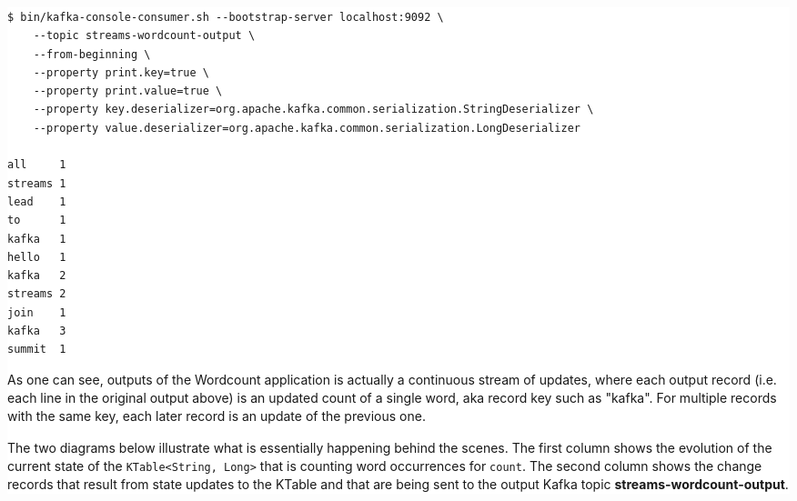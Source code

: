     $ bin/kafka-console-consumer.sh --bootstrap-server localhost:9092 \
        --topic streams-wordcount-output \
        --from-beginning \
        --property print.key=true \
        --property print.value=true \
        --property key.deserializer=org.apache.kafka.common.serialization.StringDeserializer \
        --property value.deserializer=org.apache.kafka.common.serialization.LongDeserializer
    
    all	    1
    streams	1
    lead	1
    to	    1
    kafka	1
    hello	1
    kafka	2
    streams	2
    join	1
    kafka	3
    summit	1

As one can see, outputs of the Wordcount application is actually a continuous stream of updates, where each output record (i.e. each line in the original output above) is an updated count of a single word, aka record key such as "kafka". For multiple records with the same key, each later record is an update of the previous one. 

The two diagrams below illustrate what is essentially happening behind the scenes. The first column shows the evolution of the current state of the `KTable<String, Long>` that is counting word occurrences for `count`. The second column shows the change records that result from state updates to the KTable and that are being sent to the output Kafka topic **streams-wordcount-output**. 
